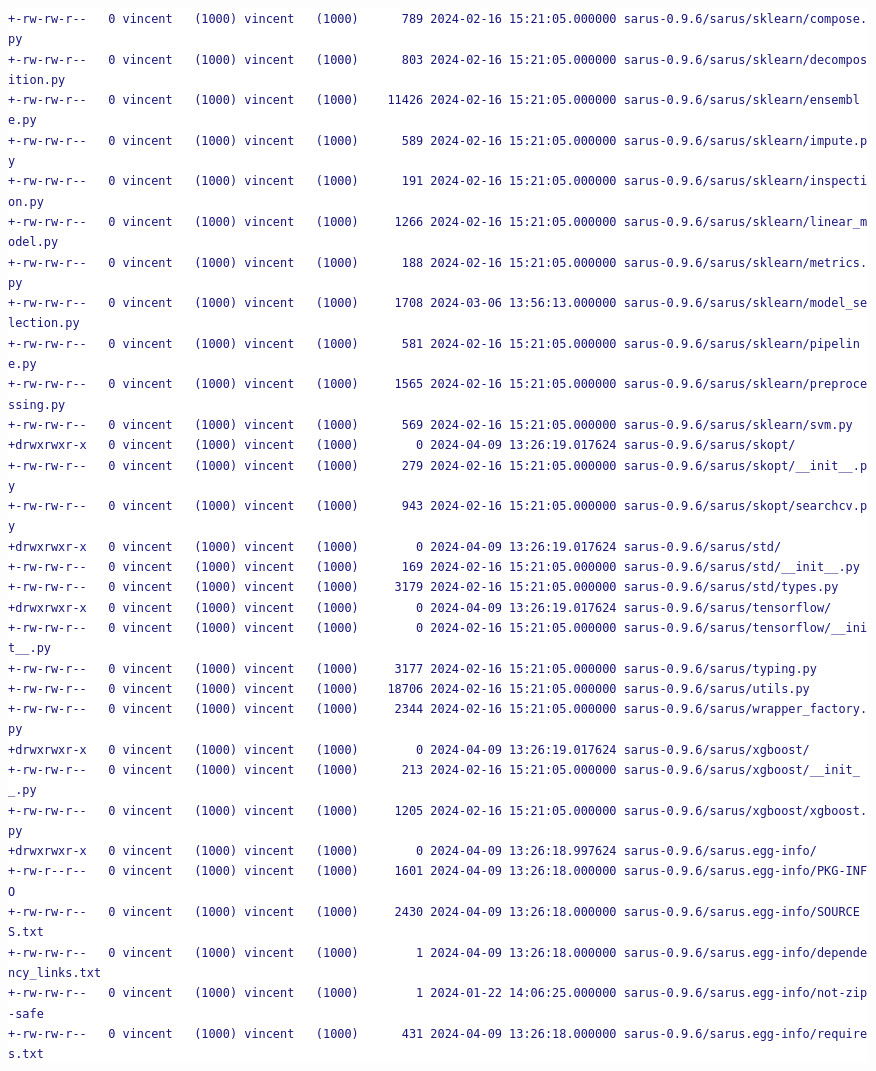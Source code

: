 ```diff
+-rw-rw-r--   0 vincent   (1000) vincent   (1000)      789 2024-02-16 15:21:05.000000 sarus-0.9.6/sarus/sklearn/compose.py
+-rw-rw-r--   0 vincent   (1000) vincent   (1000)      803 2024-02-16 15:21:05.000000 sarus-0.9.6/sarus/sklearn/decomposition.py
+-rw-rw-r--   0 vincent   (1000) vincent   (1000)    11426 2024-02-16 15:21:05.000000 sarus-0.9.6/sarus/sklearn/ensemble.py
+-rw-rw-r--   0 vincent   (1000) vincent   (1000)      589 2024-02-16 15:21:05.000000 sarus-0.9.6/sarus/sklearn/impute.py
+-rw-rw-r--   0 vincent   (1000) vincent   (1000)      191 2024-02-16 15:21:05.000000 sarus-0.9.6/sarus/sklearn/inspection.py
+-rw-rw-r--   0 vincent   (1000) vincent   (1000)     1266 2024-02-16 15:21:05.000000 sarus-0.9.6/sarus/sklearn/linear_model.py
+-rw-rw-r--   0 vincent   (1000) vincent   (1000)      188 2024-02-16 15:21:05.000000 sarus-0.9.6/sarus/sklearn/metrics.py
+-rw-rw-r--   0 vincent   (1000) vincent   (1000)     1708 2024-03-06 13:56:13.000000 sarus-0.9.6/sarus/sklearn/model_selection.py
+-rw-rw-r--   0 vincent   (1000) vincent   (1000)      581 2024-02-16 15:21:05.000000 sarus-0.9.6/sarus/sklearn/pipeline.py
+-rw-rw-r--   0 vincent   (1000) vincent   (1000)     1565 2024-02-16 15:21:05.000000 sarus-0.9.6/sarus/sklearn/preprocessing.py
+-rw-rw-r--   0 vincent   (1000) vincent   (1000)      569 2024-02-16 15:21:05.000000 sarus-0.9.6/sarus/sklearn/svm.py
+drwxrwxr-x   0 vincent   (1000) vincent   (1000)        0 2024-04-09 13:26:19.017624 sarus-0.9.6/sarus/skopt/
+-rw-rw-r--   0 vincent   (1000) vincent   (1000)      279 2024-02-16 15:21:05.000000 sarus-0.9.6/sarus/skopt/__init__.py
+-rw-rw-r--   0 vincent   (1000) vincent   (1000)      943 2024-02-16 15:21:05.000000 sarus-0.9.6/sarus/skopt/searchcv.py
+drwxrwxr-x   0 vincent   (1000) vincent   (1000)        0 2024-04-09 13:26:19.017624 sarus-0.9.6/sarus/std/
+-rw-rw-r--   0 vincent   (1000) vincent   (1000)      169 2024-02-16 15:21:05.000000 sarus-0.9.6/sarus/std/__init__.py
+-rw-rw-r--   0 vincent   (1000) vincent   (1000)     3179 2024-02-16 15:21:05.000000 sarus-0.9.6/sarus/std/types.py
+drwxrwxr-x   0 vincent   (1000) vincent   (1000)        0 2024-04-09 13:26:19.017624 sarus-0.9.6/sarus/tensorflow/
+-rw-rw-r--   0 vincent   (1000) vincent   (1000)        0 2024-02-16 15:21:05.000000 sarus-0.9.6/sarus/tensorflow/__init__.py
+-rw-rw-r--   0 vincent   (1000) vincent   (1000)     3177 2024-02-16 15:21:05.000000 sarus-0.9.6/sarus/typing.py
+-rw-rw-r--   0 vincent   (1000) vincent   (1000)    18706 2024-02-16 15:21:05.000000 sarus-0.9.6/sarus/utils.py
+-rw-rw-r--   0 vincent   (1000) vincent   (1000)     2344 2024-02-16 15:21:05.000000 sarus-0.9.6/sarus/wrapper_factory.py
+drwxrwxr-x   0 vincent   (1000) vincent   (1000)        0 2024-04-09 13:26:19.017624 sarus-0.9.6/sarus/xgboost/
+-rw-rw-r--   0 vincent   (1000) vincent   (1000)      213 2024-02-16 15:21:05.000000 sarus-0.9.6/sarus/xgboost/__init__.py
+-rw-rw-r--   0 vincent   (1000) vincent   (1000)     1205 2024-02-16 15:21:05.000000 sarus-0.9.6/sarus/xgboost/xgboost.py
+drwxrwxr-x   0 vincent   (1000) vincent   (1000)        0 2024-04-09 13:26:18.997624 sarus-0.9.6/sarus.egg-info/
+-rw-r--r--   0 vincent   (1000) vincent   (1000)     1601 2024-04-09 13:26:18.000000 sarus-0.9.6/sarus.egg-info/PKG-INFO
+-rw-rw-r--   0 vincent   (1000) vincent   (1000)     2430 2024-04-09 13:26:18.000000 sarus-0.9.6/sarus.egg-info/SOURCES.txt
+-rw-rw-r--   0 vincent   (1000) vincent   (1000)        1 2024-04-09 13:26:18.000000 sarus-0.9.6/sarus.egg-info/dependency_links.txt
+-rw-rw-r--   0 vincent   (1000) vincent   (1000)        1 2024-01-22 14:06:25.000000 sarus-0.9.6/sarus.egg-info/not-zip-safe
+-rw-rw-r--   0 vincent   (1000) vincent   (1000)      431 2024-04-09 13:26:18.000000 sarus-0.9.6/sarus.egg-info/requires.txt
```